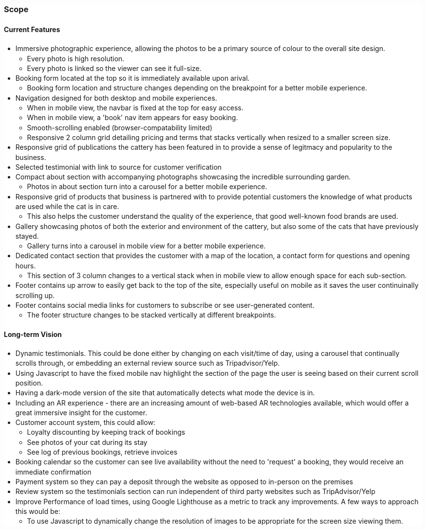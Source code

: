 ### Scope

#### Current Features
* Immersive photographic experience, allowing the photos to be a primary source of colour to the overall site design.
  * Every photo is high resolution.
  * Every photo is linked so the viewer can see it full-size.
* Booking form located at the top so it is immediately available upon arival.
  * Booking form location and structure changes depending on the breakpoint for a better mobile experience.
* Navigation designed for both desktop and mobile experiences.
  * When in mobile view, the navbar is fixed at the top for easy access.
  * When in mobile view, a 'book' nav item appears for easy booking.
  * Smooth-scrolling enabled (browser-compatability limited)
  * Responsive 2 column grid detailing pricing and terms that stacks vertically when resized to a smaller screen size.
* Responsive grid of publications the cattery has been featured in to provide a sense of legitmacy and popularity to the business.
* Selected testimonial with link to source for customer verification
* Compact about section with accompanying photographs showcasing the incredible surrounding garden.
  * Photos in about section turn into a carousel for a better mobile experience.
* Responsive grid of products that business is partnered with to provide potential customers the knowledge of what products are used while the cat is in care.
  * This also helps the customer understand the quality of the experience, that good well-known food brands are used.
* Gallery showcasing photos of both the exterior and environment of the cattery, but also some of the cats that have previously stayed.
  * Gallery turns into a carousel in mobile view for a better mobile experience.
* Dedicated contact section that provides the customer with a map of the location, a contact form for questions and opening hours.
  * This section of 3 column changes to a vertical stack when in mobile view to allow enough space for each sub-section.
* Footer contains up arrow to easily get back to the top of the site, especially useful on mobile as it saves the user continuinally scrolling up.
* Footer contains social media links for customers to subscribe or see user-generated content.
  * The footer structure changes to be stacked vertically at different breakpoints.


#### Long-term Vision
* Dynamic testimonials. This could be done either by changing on each visit/time of day, using a carousel that continually scrolls through, or embedding an external review source such as Tripadvisor/Yelp.
* Using Javascript to have the fixed mobile nav highlight the section of the page the user is seeing based on their current scroll position.
* Having a dark-mode version of the site that automatically detects what mode the device is in.
* Including an AR experience - there are an increasing amount of web-based AR technologies available, which would offer a great immersive insight for the customer.
* Customer account system, this could allow:
  * Loyalty discounting by keeping track of bookings
  * See photos of your cat during its stay
  * See log of previous bookings, retrieve invoices 
* Booking calendar so the customer can see live availability without the need to 'request' a booking, they would receive an immediate confirmation
* Payment system so they can pay a deposit through the website as opposed to in-person on the premises
* Review system so the testimonials section can run independent of third party websites such as TripAdvisor/Yelp
* Improve Performance of load times, using Google Lighthouse as a metric to track any improvements. A few ways to approach this would be:
  * To use Javascript to dynamically change the resolution of images to be appropriate for the screen size viewing them. 